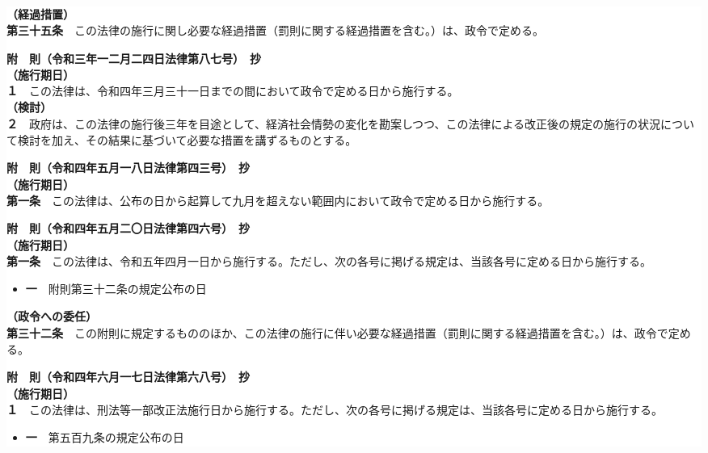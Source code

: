**（経過措置）**  
**第三十五条**　この法律の施行に関し必要な経過措置（罰則に関する経過措置を含む。）は、政令で定める。  
  
**附　則（令和三年一二月二四日法律第八七号）　抄**  
**（施行期日）**  
**１**　この法律は、令和四年三月三十一日までの間において政令で定める日から施行する。  
**（検討）**  
**２**　政府は、この法律の施行後三年を目途として、経済社会情勢の変化を勘案しつつ、この法律による改正後の規定の施行の状況について検討を加え、その結果に基づいて必要な措置を講ずるものとする。  
  
**附　則（令和四年五月一八日法律第四三号）　抄**  
**（施行期日）**  
**第一条**　この法律は、公布の日から起算して九月を超えない範囲内において政令で定める日から施行する。  
  
**附　則（令和四年五月二〇日法律第四六号）　抄**  
**（施行期日）**  
**第一条**　この法律は、令和五年四月一日から施行する。ただし、次の各号に掲げる規定は、当該各号に定める日から施行する。  
* **一**　附則第三十二条の規定公布の日  
  
**（政令への委任）**  
**第三十二条**　この附則に規定するもののほか、この法律の施行に伴い必要な経過措置（罰則に関する経過措置を含む。）は、政令で定める。  
  
**附　則（令和四年六月一七日法律第六八号）　抄**  
**（施行期日）**  
**１**　この法律は、刑法等一部改正法施行日から施行する。ただし、次の各号に掲げる規定は、当該各号に定める日から施行する。  
* **一**　第五百九条の規定公布の日  
  
